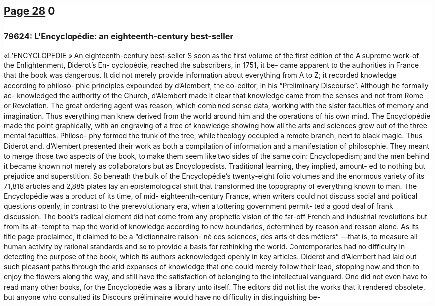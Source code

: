 ## [Page 28](079609engo.pdf#page=28) 0

### 79624: L'Encyclopédie: an eighteenth-century best-seller

«L’ENCYCLOPEDIE » 
An eighteenth-century best-seller 
S soon as the first volume of the first edition of the 
A supreme work-of the Enlightenment, Diderot’s En- 
cyclopédie, reached the subscribers, in 1751, it be- 
came apparent to the authorities in France that the book was 
dangerous. 
It did not merely provide information about everything 
from A to Z; it recorded knowledge according to philoso- 
phic principles expounded by d’Alembert, the co-editor, in 
his “Preliminary Discourse”. Although he formally ac- 
knowledged the authority of the Church, d’Alembert made 
it clear that knowledge came from the senses and not from 
Rome or Revelation. The great ordering agent was reason, 
which combined sense data, working with the sister faculties 
of memory and imagination. Thus everything man knew 
derived from the world around him and the operations of his 
own mind. 
The Encyclopédie made the point graphically, with an 
engraving of a tree of knowledge showing how all the arts 
and sciences grew out of the three mental faculties. Philoso- 
phy formed the trunk of the tree, while theology occupied a 
remote branch, next to black magic. Thus Diderot and. 
d’Alembert presented their work as both a compilation of 
information and a manifestation of philosophie. They meant 
to merge those two aspects of the book, to make them seem 
like two sides of the same coin: Encyclopedism; and the men 
behind it became known not merely as collaborators but as 
Encyclopedists. Traditional learning, they implied, amount- 
ed to nothing but prejudice and superstition. 
So beneath the bulk of the Encyclopédie’s twenty-eight 
folio volumes and the enormous variety of its 71,818 articles 
and 2,885 plates lay an epistemological shift that transformed 
the topography of everything known to man. 
The Encyclopédie was a product of its time, of mid- 
eighteenth-century France, when writers could not discuss 
social and political questions openly, in contrast to the 
prerevolutionary era, when a tottering government permit- 
ted a good deal of frank discussion. The book’s radical 
element did not come from any prophetic vision of the 
far-off French and industrial revolutions but from its at- 
tempt to map the world of knowledge according to new 
boundaries, determined by reason and reason alone. As its 
title page proclaimed, it claimed to be a “dictionnaire raison- 
né des sciences, des arts et des métiers” —that is, to measure 
all human activity by rational standards and so to provide a 
basis for rethinking the world. 
Contemporaries had no difficulty in detecting the purpose 
of the book, which its authors acknowledged openly in key 
articles. Diderot and d’Alembert had laid out such pleasant 
paths through the arid expanses of knowledge that one could 
merely follow their lead, stopping now and then to enjoy the 
flowers along the way, and still have the satisfaction of 
belonging to the intellectual vanguard. One did not even 
have to read many other books, for the Encyclopédie was a 
library unto itself. The editors did not list the works that it 
rendered obsolete, but anyone who consulted its Discours 
préliminaire would have no difficulty in distinguishing be- 
